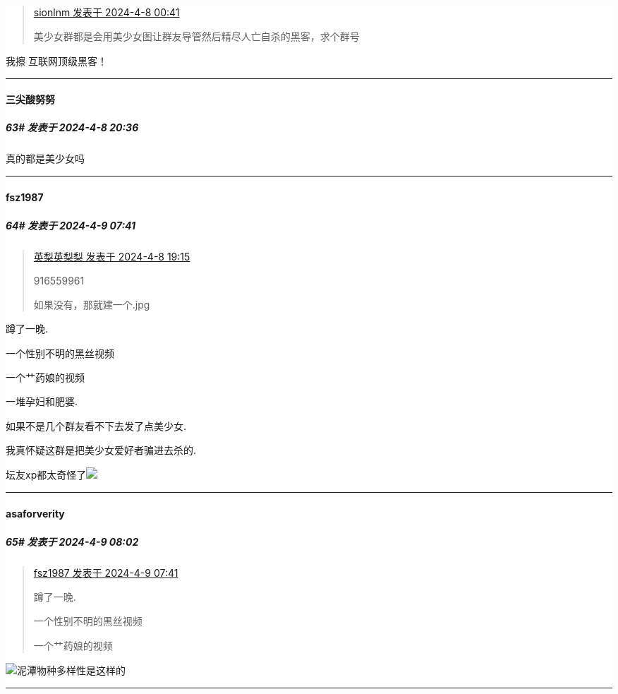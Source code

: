 <blockquote><a href="httphttps://bbs.saraba1st.com/2b/forum.php?mod=redirect&amp;goto=findpost&amp;pid=64519430&amp;ptid=2178957" target="_blank">sionlnm 发表于 2024-4-8 00:41</a>

美少女群都是会用美少女图让群友导管然后精尽人亡自杀的黑客，求个群号</blockquote>
我擦 互联网顶级黑客！


*****

####  三尖酸努努  
##### 63#       发表于 2024-4-8 20:36

真的都是美少女吗


*****

####  fsz1987  
##### 64#       发表于 2024-4-9 07:41

<blockquote><a href="httphttps://bbs.saraba1st.com/2b/forum.php?mod=redirect&amp;goto=findpost&amp;pid=64528247&amp;ptid=2178957" target="_blank">英梨英梨梨 发表于 2024-4-8 19:15</a>

916559961

如果没有，那就建一个.jpg</blockquote>
蹲了一晚.

一个性别不明的黑丝视频

一个艹药娘的视频

一堆孕妇和肥婆.

如果不是几个群友看不下去发了点美少女.

我真怀疑这群是把美少女爱好者骗进去杀的.

坛友xp都太奇怪了<img src="https://static.saraba1st.com/image/smiley/face2017/022.png" referrerpolicy="no-referrer">


*****

####  asaforverity  
##### 65#       发表于 2024-4-9 08:02

<blockquote><a href="httphttps://bbs.saraba1st.com/2b/forum.php?mod=redirect&amp;goto=findpost&amp;pid=64531908&amp;ptid=2178957" target="_blank">fsz1987 发表于 2024-4-9 07:41</a>

蹲了一晚.

一个性别不明的黑丝视频

一个艹药娘的视频</blockquote>
<img src="https://static.saraba1st.com/image/smiley/face2017/245.png" referrerpolicy="no-referrer">泥潭物种多样性是这样的


*****
